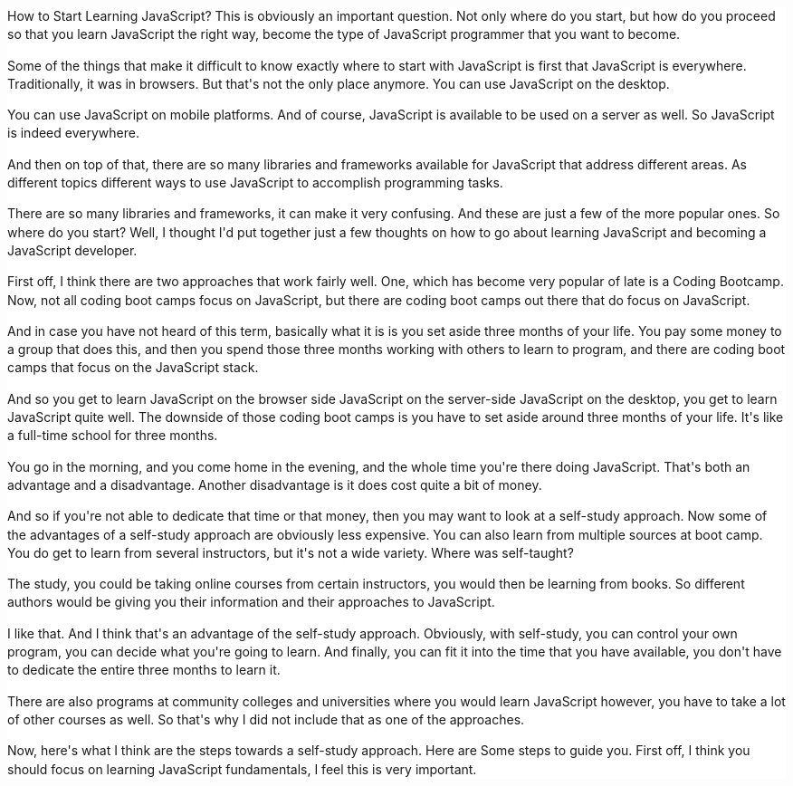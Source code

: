 How to Start Learning JavaScript?
This is obviously an important question. Not only where do you start, but how do you proceed so that you learn JavaScript the right way, become the type of JavaScript programmer that you want to become. 

Some of the things that make it difficult to know exactly where to start with JavaScript is first that JavaScript is everywhere. Traditionally, it was in browsers. But that's not the only place anymore. You can use JavaScript on the desktop. 

You can use JavaScript on mobile platforms. And of course, JavaScript is available to be used on a server as well. So JavaScript is indeed everywhere. 

And then on top of that, there are so many libraries and frameworks available for JavaScript that address different areas. As different topics different ways to use JavaScript to accomplish programming tasks.

There are so many libraries and frameworks, it can make it very confusing. And these are just a few of the more popular ones. So where do you start? Well, I thought I'd put together just a few thoughts on how to go about learning JavaScript and becoming a JavaScript developer. 

First off, I think there are two approaches that work fairly well. One, which has become very popular of late is a Coding Bootcamp. Now, not all coding boot camps focus on JavaScript, but there are coding boot camps out there that do focus on JavaScript. 

And in case you have not heard of this term, basically what it is is you set aside three months of your life. You pay some money to a group that does this, and then you spend those three months working with others to learn to program, and there are coding boot camps that focus on the JavaScript stack. 

And so you get to learn JavaScript on the browser side JavaScript on the server-side JavaScript on the desktop, you get to learn JavaScript quite well. The downside of those coding boot camps is you have to set aside around three months of your life. It's like a full-time school for three months. 

You go in the morning, and you come home in the evening, and the whole time you're there doing JavaScript. That's both an advantage and a disadvantage. Another disadvantage is it does cost quite a bit of money. 

And so if you're not able to dedicate that time or that money, then you may want to look at a self-study approach. Now some of the advantages of a self-study approach are obviously less expensive. You can also learn from multiple sources at boot camp. You do get to learn from several instructors, but it's not a wide variety. Where was self-taught? 

The study, you could be taking online courses from certain instructors, you would then be learning from books. So different authors would be giving you their information and their approaches to JavaScript. 

I like that. And I think that's an advantage of the self-study approach. Obviously, with self-study, you can control your own program, you can decide what you're going to learn. And finally, you can fit it into the time that you have available, you don't have to dedicate the entire three months to learn it. 

There are also programs at community colleges and universities where you would learn JavaScript however, you have to take a lot of other courses as well. So that's why I did not include that as one of the approaches. 

Now, here's what I think are the steps towards a self-study approach. Here are Some steps to guide you. First off, I think you should focus on learning JavaScript fundamentals, I feel this is very important. 
